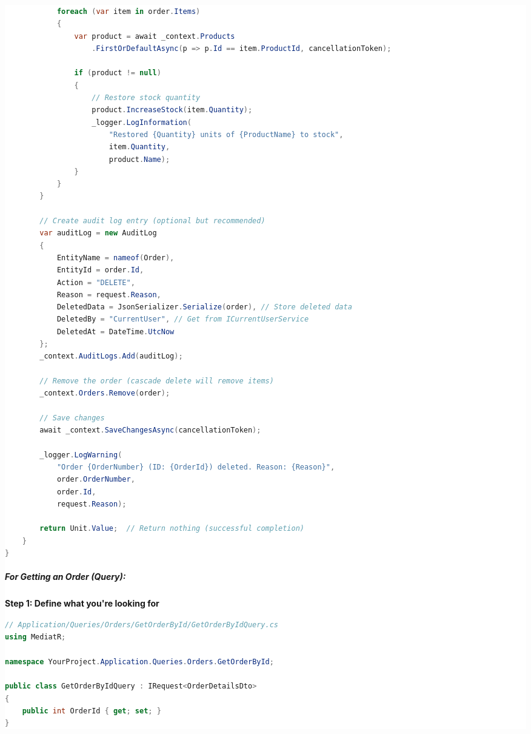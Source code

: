 ```csharp
            foreach (var item in order.Items)
            {
                var product = await _context.Products
                    .FirstOrDefaultAsync(p => p.Id == item.ProductId, cancellationToken);
                
                if (product != null)
                {
                    // Restore stock quantity
                    product.IncreaseStock(item.Quantity);
                    _logger.LogInformation(
                        "Restored {Quantity} units of {ProductName} to stock", 
                        item.Quantity, 
                        product.Name);
                }
            }
        }
        
        // Create audit log entry (optional but recommended)
        var auditLog = new AuditLog
        {
            EntityName = nameof(Order),
            EntityId = order.Id,
            Action = "DELETE",
            Reason = request.Reason,
            DeletedData = JsonSerializer.Serialize(order), // Store deleted data
            DeletedBy = "CurrentUser", // Get from ICurrentUserService
            DeletedAt = DateTime.UtcNow
        };
        _context.AuditLogs.Add(auditLog);
        
        // Remove the order (cascade delete will remove items)
        _context.Orders.Remove(order);
        
        // Save changes
        await _context.SaveChangesAsync(cancellationToken);
        
        _logger.LogWarning(
            "Order {OrderNumber} (ID: {OrderId}) deleted. Reason: {Reason}", 
            order.OrderNumber, 
            order.Id, 
            request.Reason);
        
        return Unit.Value;  // Return nothing (successful completion)
    }
}
```

##### For Getting an Order (Query):

**Step 1: Define what you're looking for**
```csharp
// Application/Queries/Orders/GetOrderById/GetOrderByIdQuery.cs
using MediatR;

namespace YourProject.Application.Queries.Orders.GetOrderById;

public class GetOrderByIdQuery : IRequest<OrderDetailsDto>
{
    public int OrderId { get; set; }
}
```
